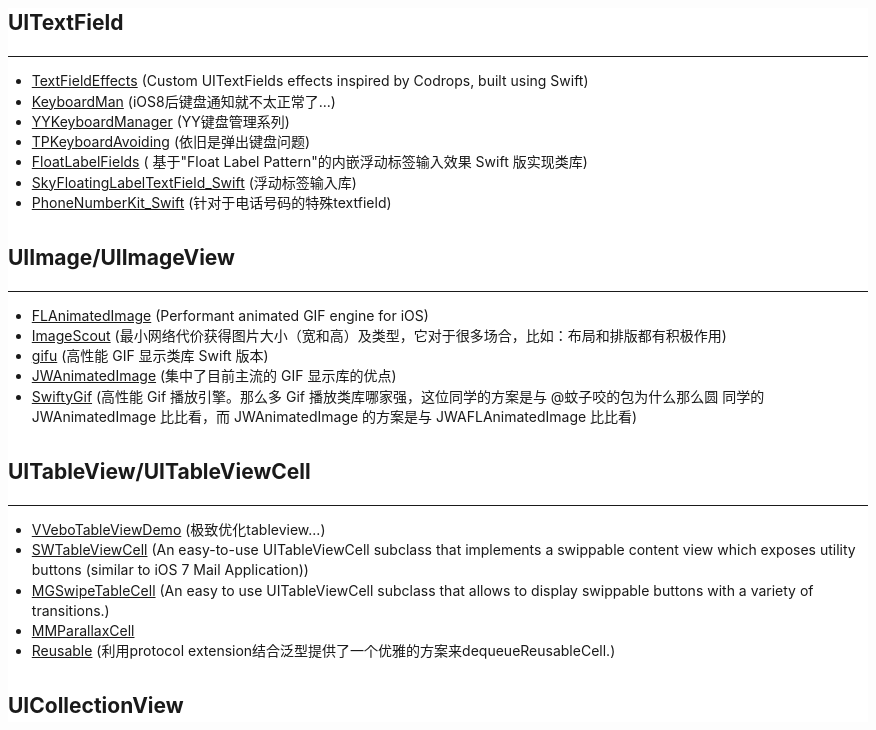 UITextField
-----------

* * *

*   [TextFieldEffects](https://link.jianshu.com?t=https://github.com/raulriera/TextFieldEffects) (Custom UITextFields effects inspired by Codrops, built using Swift)
*   [KeyboardMan](https://link.jianshu.com?t=https://github.com/nixzhu/KeyboardMan) (iOS8后键盘通知就不太正常了...)
*   [YYKeyboardManager](https://link.jianshu.com?t=https://github.com/ibireme/YYKeyboardManager) (YY键盘管理系列)
*   [TPKeyboardAvoiding](https://link.jianshu.com?t=https://github.com/michaeltyson/TPKeyboardAvoiding) (依旧是弹出键盘问题)
*   [FloatLabelFields](https://link.jianshu.com?t=https://github.com/FahimF/FloatLabelFields) ( 基于"Float Label Pattern"的内嵌浮动标签输入效果 Swift 版实现类库)
*   [SkyFloatingLabelTextField_Swift](https://link.jianshu.com?t=https://github.com/Skyscanner/SkyFloatingLabelTextField) (浮动标签输入库)
*   [PhoneNumberKit_Swift](https://link.jianshu.com?t=https://github.com/marmelroy/PhoneNumberKit) (针对于电话号码的特殊textfield)

UIImage/UIImageView
-------------------

* * *

*   [FLAnimatedImage](https://link.jianshu.com?t=https://github.com/Flipboard/FLAnimatedImage) (Performant animated GIF engine for iOS)
*   [ImageScout](https://link.jianshu.com?t=https://github.com/kaishin/ImageScout) (最小网络代价获得图片大小（宽和高）及类型，它对于很多场合，比如：布局和排版都有积极作用)
*   [gifu](https://link.jianshu.com?t=https://github.com/kaishin/gifu) (高性能 GIF 显示类库 Swift 版本)
*   [JWAnimatedImage](https://link.jianshu.com?t=https://github.com/wangjwchn/JWAnimatedImage) (集中了目前主流的 GIF 显示库的优点)
*   [SwiftyGif](https://link.jianshu.com?t=https://github.com/kirualex/SwiftyGif) (高性能 Gif 播放引擎。那么多 Gif 播放类库哪家强，这位同学的方案是与 @蚊子咬的包为什么那么圆 同学的 JWAnimatedImage 比比看，而 JWAnimatedImage 的方案是与 JWAFLAnimatedImage 比比看)

UITableView/UITableViewCell
---------------------------

* * *

*   [VVeboTableViewDemo](https://link.jianshu.com?t=https://github.com/johnil/VVeboTableViewDemo) (极致优化tableview...)
*   [SWTableViewCell](https://link.jianshu.com?t=https://github.com/CEWendel/SWTableViewCell) (An easy-to-use UITableViewCell subclass that implements a swippable content view which exposes utility buttons (similar to iOS 7 Mail Application))
*   [MGSwipeTableCell](https://link.jianshu.com?t=https://github.com/MortimerGoro/MGSwipeTableCell) (An easy to use UITableViewCell subclass that allows to display swippable buttons with a variety of transitions.)
*   [MMParallaxCell](https://link.jianshu.com?t=https://github.com/adad184/MMParallaxCell)
*   [Reusable](https://link.jianshu.com?t=https://github.com/AliSoftware/Reusable) (利用protocol extension结合泛型提供了一个优雅的方案来dequeueReusableCell.)

UICollectionView
----------------
